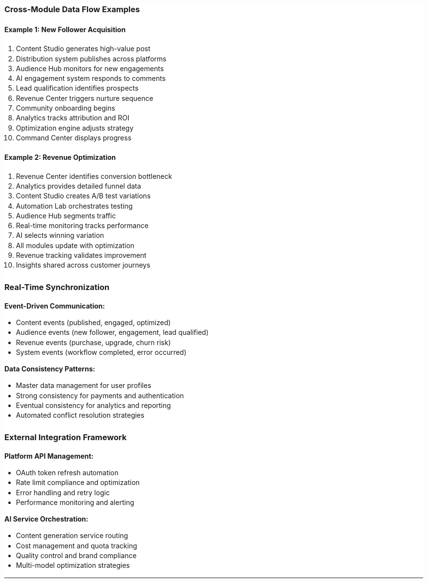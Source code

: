 ### Cross-Module Data Flow Examples

#### Example 1: New Follower Acquisition
1. Content Studio generates high-value post
2. Distribution system publishes across platforms
3. Audience Hub monitors for new engagements
4. AI engagement system responds to comments
5. Lead qualification identifies prospects
6. Revenue Center triggers nurture sequence
7. Community onboarding begins
8. Analytics tracks attribution and ROI
9. Optimization engine adjusts strategy
10. Command Center displays progress

#### Example 2: Revenue Optimization
1. Revenue Center identifies conversion bottleneck
2. Analytics provides detailed funnel data
3. Content Studio creates A/B test variations
4. Automation Lab orchestrates testing
5. Audience Hub segments traffic
6. Real-time monitoring tracks performance
7. AI selects winning variation
8. All modules update with optimization
9. Revenue tracking validates improvement
10. Insights shared across customer journeys

### Real-Time Synchronization

**Event-Driven Communication:**
- Content events (published, engaged, optimized)
- Audience events (new follower, engagement, lead qualified)
- Revenue events (purchase, upgrade, churn risk)
- System events (workflow completed, error occurred)

**Data Consistency Patterns:**
- Master data management for user profiles
- Strong consistency for payments and authentication
- Eventual consistency for analytics and reporting
- Automated conflict resolution strategies

### External Integration Framework

**Platform API Management:**
- OAuth token refresh automation
- Rate limit compliance and optimization
- Error handling and retry logic
- Performance monitoring and alerting

**AI Service Orchestration:**
- Content generation service routing
- Cost management and quota tracking
- Quality control and brand compliance
- Multi-model optimization strategies

---